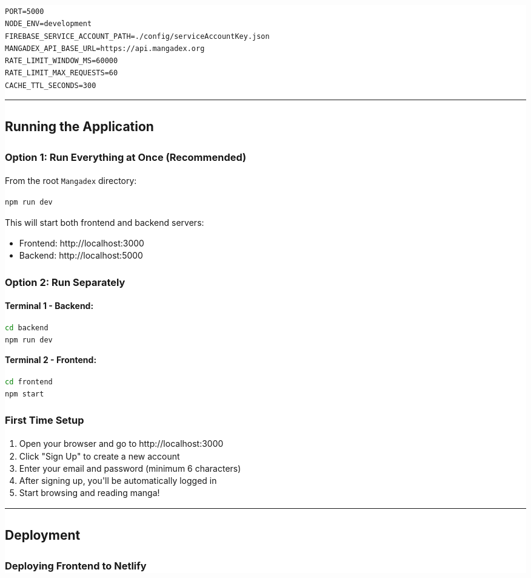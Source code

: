 ```env
PORT=5000
NODE_ENV=development
FIREBASE_SERVICE_ACCOUNT_PATH=./config/serviceAccountKey.json
MANGADEX_API_BASE_URL=https://api.mangadex.org
RATE_LIMIT_WINDOW_MS=60000
RATE_LIMIT_MAX_REQUESTS=60
CACHE_TTL_SECONDS=300
```

---

## Running the Application

### Option 1: Run Everything at Once (Recommended)

From the root `Mangadex` directory:

```bash
npm run dev
```

This will start both frontend and backend servers:
- Frontend: http://localhost:3000
- Backend: http://localhost:5000

### Option 2: Run Separately

**Terminal 1 - Backend:**
```bash
cd backend
npm run dev
```

**Terminal 2 - Frontend:**
```bash
cd frontend
npm start
```

### First Time Setup

1. Open your browser and go to http://localhost:3000
2. Click "Sign Up" to create a new account
3. Enter your email and password (minimum 6 characters)
4. After signing up, you'll be automatically logged in
5. Start browsing and reading manga!

---

## Deployment

### Deploying Frontend to Netlify
